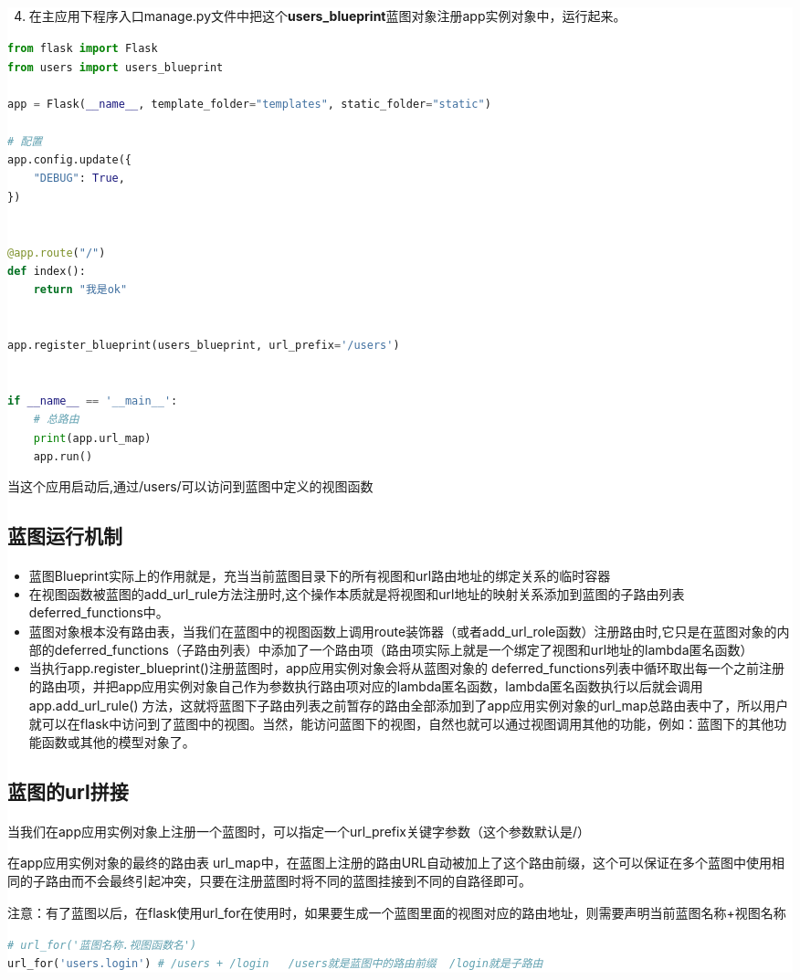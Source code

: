 4. 在主应用下程序入口manage.py文件中把这个**users_blueprint**蓝图对象注册app实例对象中，运行起来。

```python
from flask import Flask
from users import users_blueprint

app = Flask(__name__, template_folder="templates", static_folder="static")

# 配置
app.config.update({
    "DEBUG": True,
})


@app.route("/")
def index():
    return "我是ok"


app.register_blueprint(users_blueprint, url_prefix='/users')


if __name__ == '__main__':
    # 总路由
    print(app.url_map)
    app.run()

```

当这个应用启动后,通过/users/可以访问到蓝图中定义的视图函数

## 蓝图运行机制

- 蓝图Blueprint实际上的作用就是，充当当前蓝图目录下的所有视图和url路由地址的绑定关系的临时容器
- 在视图函数被蓝图的add_url_rule方法注册时,这个操作本质就是将视图和url地址的映射关系添加到蓝图的子路由列表deferred_functions中。
- 蓝图对象根本没有路由表，当我们在蓝图中的视图函数上调用route装饰器（或者add_url_role函数）注册路由时,它只是在蓝图对象的内部的deferred_functions（子路由列表）中添加了一个路由项（路由项实际上就是一个绑定了视图和url地址的lambda匿名函数）
- 当执行app.register_blueprint()注册蓝图时，app应用实例对象会将从蓝图对象的 deferred_functions列表中循环取出每一个之前注册的路由项，并把app应用实例对象自己作为参数执行路由项对应的lambda匿名函数，lambda匿名函数执行以后就会调用app.add_url_rule() 方法，这就将蓝图下子路由列表之前暂存的路由全部添加到了app应用实例对象的url_map总路由表中了，所以用户就可以在flask中访问到了蓝图中的视图。当然，能访问蓝图下的视图，自然也就可以通过视图调用其他的功能，例如：蓝图下的其他功能函数或其他的模型对象了。

## 蓝图的url拼接

当我们在app应用实例对象上注册一个蓝图时，可以指定一个url_prefix关键字参数（这个参数默认是/）

在app应用实例对象的最终的路由表 url_map中，在蓝图上注册的路由URL自动被加上了这个路由前缀，这个可以保证在多个蓝图中使用相同的子路由而不会最终引起冲突，只要在注册蓝图时将不同的蓝图挂接到不同的自路径即可。

注意：有了蓝图以后，在flask使用url_for在使用时，如果要生成一个蓝图里面的视图对应的路由地址，则需要声明当前蓝图名称+视图名称

```python
# url_for('蓝图名称.视图函数名')
url_for('users.login') # /users + /login   /users就是蓝图中的路由前缀  /login就是子路由
```
